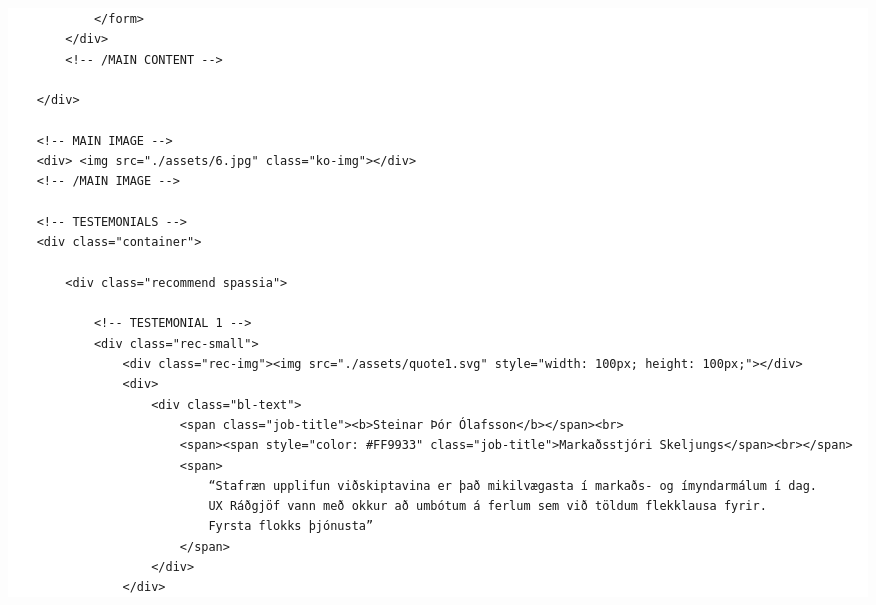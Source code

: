                 </form>
            </div>
            <!-- /MAIN CONTENT -->

        </div>

        <!-- MAIN IMAGE -->
        <div> <img src="./assets/6.jpg" class="ko-img"></div>
        <!-- /MAIN IMAGE -->

        <!-- TESTEMONIALS -->
        <div class="container">

            <div class="recommend spassia">

                <!-- TESTEMONIAL 1 -->
                <div class="rec-small">
                    <div class="rec-img"><img src="./assets/quote1.svg" style="width: 100px; height: 100px;"></div>
                    <div>
                        <div class="bl-text">
                            <span class="job-title"><b>Steinar Þór Ólafsson</b></span><br>
                            <span><span style="color: #FF9933" class="job-title">Markaðsstjóri Skeljungs</span><br></span>
                            <span>
                                “Stafræn upplifun viðskiptavina er það mikilvægasta í markaðs- og ímyndarmálum í dag.
                                UX Ráðgjöf vann með okkur að umbótum á ferlum sem við töldum flekklausa fyrir.
                                Fyrsta flokks þjónusta”
                            </span>
                        </div>
                    </div>